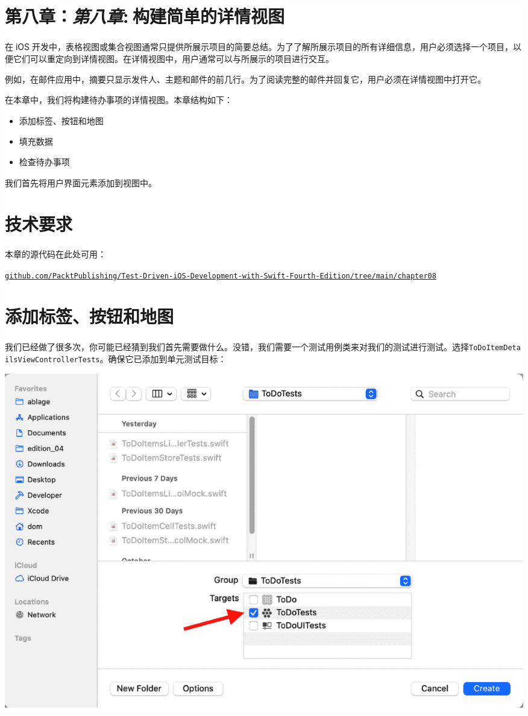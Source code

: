 # 第八章：*第八章*: 构建简单的详情视图

在 iOS 开发中，表格视图或集合视图通常只提供所展示项目的简要总结。为了了解所展示项目的所有详细信息，用户必须选择一个项目，以便它们可以重定向到详情视图。在详情视图中，用户通常可以与所展示的项目进行交互。

例如，在邮件应用中，摘要只显示发件人、主题和邮件的前几行。为了阅读完整的邮件并回复它，用户必须在详情视图中打开它。

在本章中，我们将构建待办事项的详情视图。本章结构如下：

+   添加标签、按钮和地图

+   填充数据

+   检查待办事项

我们首先将用户界面元素添加到视图中。

# 技术要求

本章的源代码在此处可用：

[`github.com/PacktPublishing/Test-Driven-iOS-Development-with-Swift-Fourth-Edition/tree/main/chapter08`](https://github.com/PacktPublishing/Test-Driven-iOS-Development-with-Swift-Fourth-Edition/tree/main/chapter08)

# 添加标签、按钮和地图

我们已经做了很多次，你可能已经猜到我们首先需要做什么。没错，我们需要一个测试用例类来对我们的测试进行测试。选择`ToDoItemDetailsViewControllerTests`。确保它已添加到单元测试目标：

![图 8.1 – 测试用例需要添加到单元测试目标](img/Figure_8.01_B16497.jpg)
